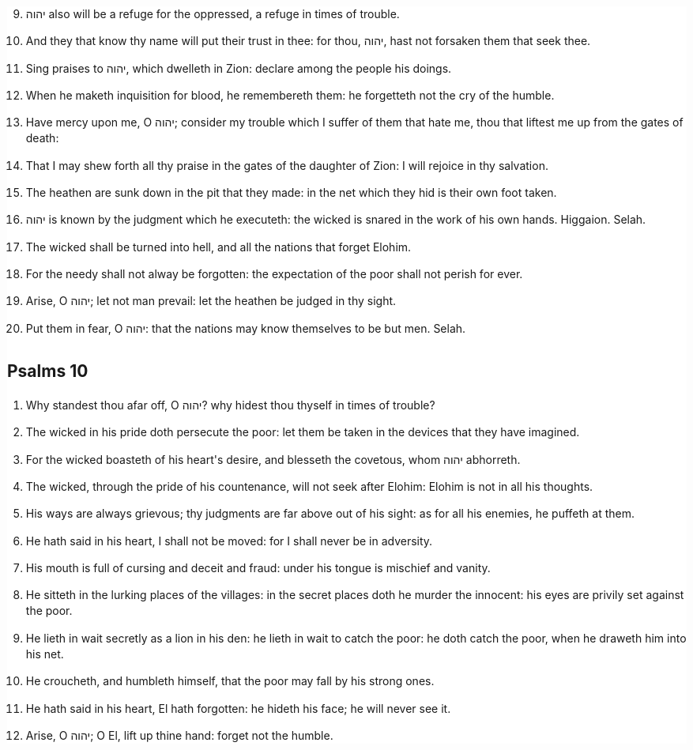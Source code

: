 9. יהוה also will be a refuge for the oppressed, a refuge in times of trouble.

10. And they that know thy name will put their trust in thee: for thou, יהוה, hast not forsaken them that seek thee.

11. Sing praises to יהוה, which dwelleth in Zion: declare among the people his doings.

12. When he maketh inquisition for blood, he remembereth them: he forgetteth not the cry of the humble.

13. Have mercy upon me, O יהוה; consider my trouble which I suffer of them that hate me, thou that liftest me up from the gates of death:

14. That I may shew forth all thy praise in the gates of the daughter of Zion: I will rejoice in thy salvation.

15. The heathen are sunk down in the pit that they made: in the net which they hid is their own foot taken.

16. יהוה is known by the judgment which he executeth: the wicked is snared in the work of his own hands. Higgaion. Selah.

17. The wicked shall be turned into hell, and all the nations that forget Elohim.

18. For the needy shall not alway be forgotten: the expectation of the poor shall not perish for ever.

19. Arise, O יהוה; let not man prevail: let the heathen be judged in thy sight.

20. Put them in fear, O יהוה: that the nations may know themselves to be but men. Selah.  

## Psalms 10

1. Why standest thou afar off, O יהוה? why hidest thou thyself in times of trouble?

2. The wicked in his pride doth persecute the poor: let them be taken in the devices that they have imagined.

3. For the wicked boasteth of his heart's desire, and blesseth the covetous, whom יהוה abhorreth.

4. The wicked, through the pride of his countenance, will not seek after Elohim: Elohim is not in all his thoughts.

5. His ways are always grievous; thy judgments are far above out of his sight: as for all his enemies, he puffeth at them.

6. He hath said in his heart, I shall not be moved: for I shall never be in adversity.

7. His mouth is full of cursing and deceit and fraud: under his tongue is mischief and vanity.

8. He sitteth in the lurking places of the villages: in the secret places doth he murder the innocent: his eyes are privily set against the poor.

9. He lieth in wait secretly as a lion in his den: he lieth in wait to catch the poor: he doth catch the poor, when he draweth him into his net.

10. He croucheth, and humbleth himself, that the poor may fall by his strong ones.

11. He hath said in his heart, El hath forgotten: he hideth his face; he will never see it.

12. Arise, O יהוה; O El, lift up thine hand: forget not the humble.
